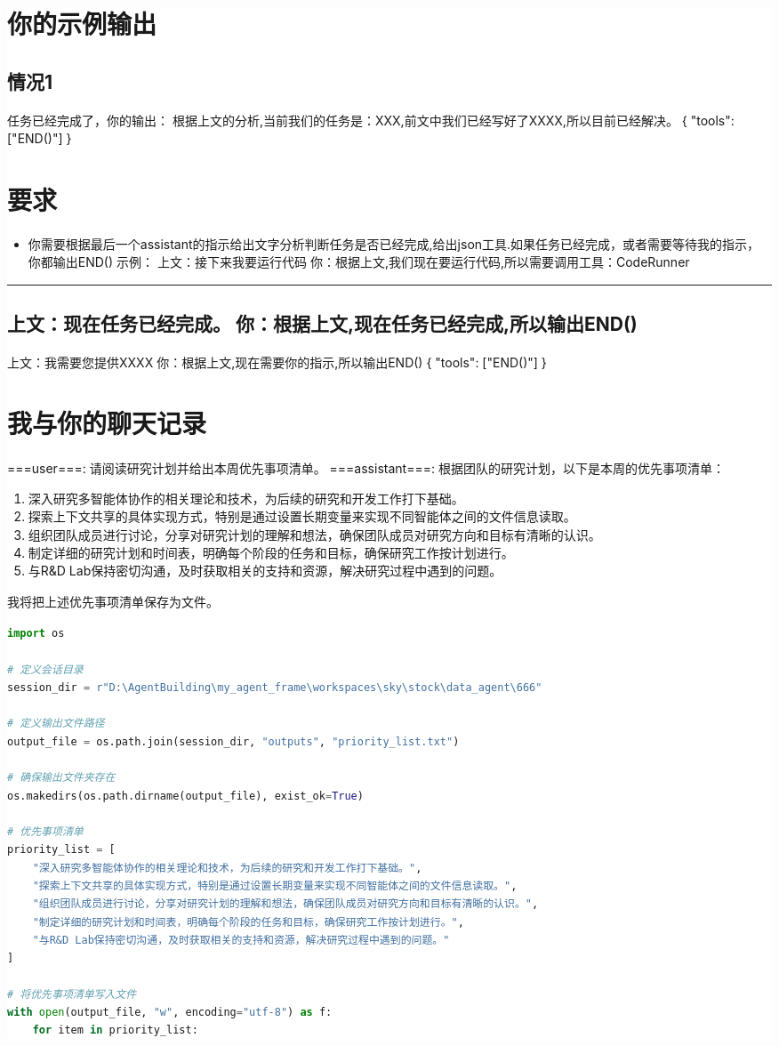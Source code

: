 # 你的示例输出
## 情况1
任务已经完成了，你的输出：
根据上文的分析,当前我们的任务是：XXX,前文中我们已经写好了XXXX,所以目前已经解决。
{
 "tools": ["END()"]
}

# 要求
- 你需要根据最后一个assistant的指示给出文字分析判断任务是否已经完成,给出json工具.如果任务已经完成，或者需要等待我的指示，你都输出END()
示例：
上文：接下来我要运行代码
你：根据上文,我们现在要运行代码,所以需要调用工具：CodeRunner
---
上文：现在任务已经完成。
你：根据上文,现在任务已经完成,所以输出END()
---
上文：我需要您提供XXXX
你：根据上文,现在需要你的指示,所以输出END()
{
 "tools": ["END()"]
}

# 我与你的聊天记录
===user===: 
请阅读研究计划并给出本周优先事项清单。
===assistant===: 
根据团队的研究计划，以下是本周的优先事项清单：
1. 深入研究多智能体协作的相关理论和技术，为后续的研究和开发工作打下基础。
2. 探索上下文共享的具体实现方式，特别是通过设置长期变量来实现不同智能体之间的文件信息读取。
3. 组织团队成员进行讨论，分享对研究计划的理解和想法，确保团队成员对研究方向和目标有清晰的认识。
4. 制定详细的研究计划和时间表，明确每个阶段的任务和目标，确保研究工作按计划进行。
5. 与R&D Lab保持密切沟通，及时获取相关的支持和资源，解决研究过程中遇到的问题。

我将把上述优先事项清单保存为文件。
```python
import os

# 定义会话目录
session_dir = r"D:\AgentBuilding\my_agent_frame\workspaces\sky\stock\data_agent\666"

# 定义输出文件路径
output_file = os.path.join(session_dir, "outputs", "priority_list.txt")

# 确保输出文件夹存在
os.makedirs(os.path.dirname(output_file), exist_ok=True)

# 优先事项清单
priority_list = [
    "深入研究多智能体协作的相关理论和技术，为后续的研究和开发工作打下基础。",
    "探索上下文共享的具体实现方式，特别是通过设置长期变量来实现不同智能体之间的文件信息读取。",
    "组织团队成员进行讨论，分享对研究计划的理解和想法，确保团队成员对研究方向和目标有清晰的认识。",
    "制定详细的研究计划和时间表，明确每个阶段的任务和目标，确保研究工作按计划进行。",
    "与R&D Lab保持密切沟通，及时获取相关的支持和资源，解决研究过程中遇到的问题。"
]

# 将优先事项清单写入文件
with open(output_file, "w", encoding="utf-8") as f:
    for item in priority_list:
```